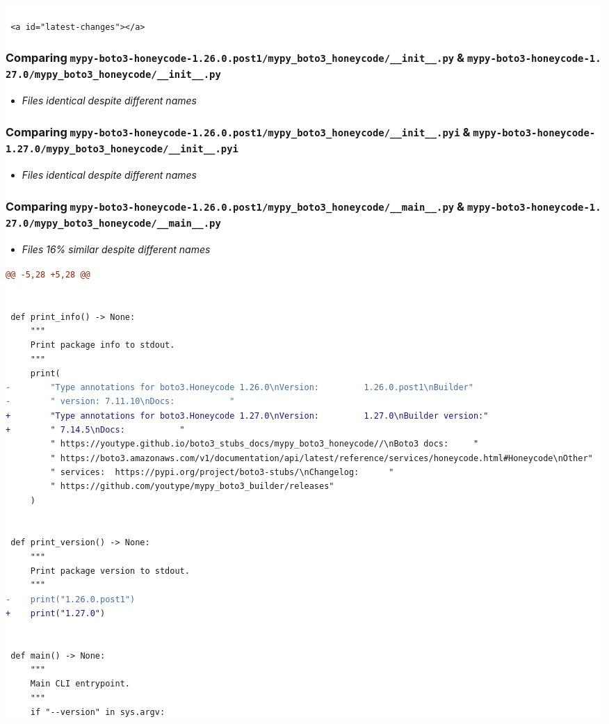 ```diff
 
 <a id="latest-changes"></a>
```

### Comparing `mypy-boto3-honeycode-1.26.0.post1/mypy_boto3_honeycode/__init__.py` & `mypy-boto3-honeycode-1.27.0/mypy_boto3_honeycode/__init__.py`

 * *Files identical despite different names*

### Comparing `mypy-boto3-honeycode-1.26.0.post1/mypy_boto3_honeycode/__init__.pyi` & `mypy-boto3-honeycode-1.27.0/mypy_boto3_honeycode/__init__.pyi`

 * *Files identical despite different names*

### Comparing `mypy-boto3-honeycode-1.26.0.post1/mypy_boto3_honeycode/__main__.py` & `mypy-boto3-honeycode-1.27.0/mypy_boto3_honeycode/__main__.py`

 * *Files 16% similar despite different names*

```diff
@@ -5,28 +5,28 @@
 
 
 def print_info() -> None:
     """
     Print package info to stdout.
     """
     print(
-        "Type annotations for boto3.Honeycode 1.26.0\nVersion:         1.26.0.post1\nBuilder"
-        " version: 7.11.10\nDocs:           "
+        "Type annotations for boto3.Honeycode 1.27.0\nVersion:         1.27.0\nBuilder version:"
+        " 7.14.5\nDocs:           "
         " https://youtype.github.io/boto3_stubs_docs/mypy_boto3_honeycode//\nBoto3 docs:     "
         " https://boto3.amazonaws.com/v1/documentation/api/latest/reference/services/honeycode.html#Honeycode\nOther"
         " services:  https://pypi.org/project/boto3-stubs/\nChangelog:      "
         " https://github.com/youtype/mypy_boto3_builder/releases"
     )
 
 
 def print_version() -> None:
     """
     Print package version to stdout.
     """
-    print("1.26.0.post1")
+    print("1.27.0")
 
 
 def main() -> None:
     """
     Main CLI entrypoint.
     """
     if "--version" in sys.argv:
```
